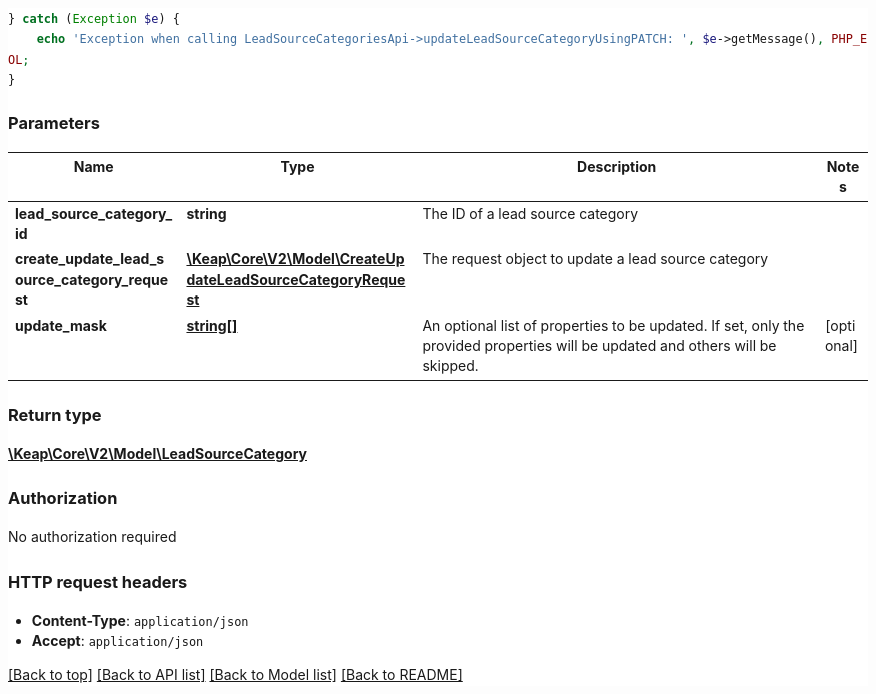 ```php
} catch (Exception $e) {
    echo 'Exception when calling LeadSourceCategoriesApi->updateLeadSourceCategoryUsingPATCH: ', $e->getMessage(), PHP_EOL;
}
```

### Parameters

| Name | Type | Description  | Notes |
| ------------- | ------------- | ------------- | ------------- |
| **lead_source_category_id** | **string**| The ID of a lead source category | |
| **create_update_lead_source_category_request** | [**\Keap\Core\V2\Model\CreateUpdateLeadSourceCategoryRequest**](../Model/CreateUpdateLeadSourceCategoryRequest.md)| The request object to update a lead source category | |
| **update_mask** | [**string[]**](../Model/string.md)| An optional list of properties to be updated. If set, only the provided properties will be updated and others will be skipped. | [optional] |

### Return type

[**\Keap\Core\V2\Model\LeadSourceCategory**](../Model/LeadSourceCategory.md)

### Authorization

No authorization required

### HTTP request headers

- **Content-Type**: `application/json`
- **Accept**: `application/json`

[[Back to top]](#) [[Back to API list]](../../README.md#endpoints)
[[Back to Model list]](../../README.md#models)
[[Back to README]](../../README.md)
